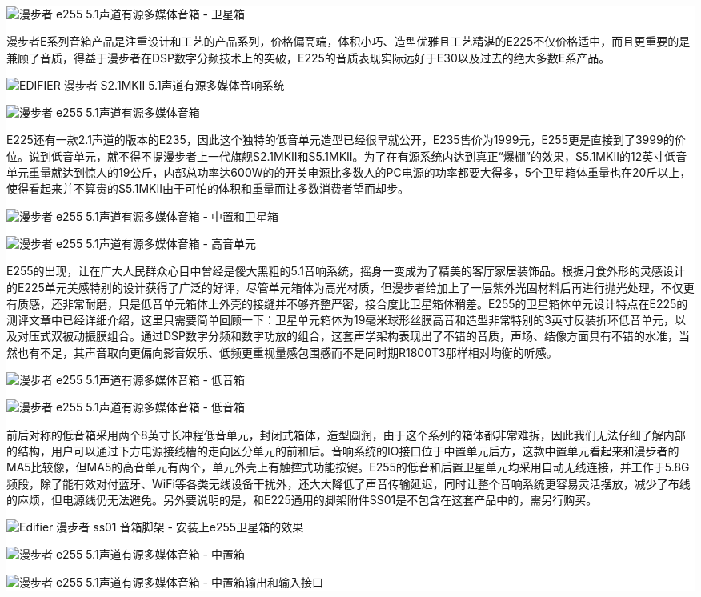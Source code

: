 

![漫步者 e255 5.1声道有源多媒体音箱 - 卫星箱](https://images.soomal.cc/images/doc/20160121/00058076_01.webp)



漫步者E系列音箱产品是注重设计和工艺的产品系列，价格偏高端，体积小巧、造型优雅且工艺精湛的E225不仅价格适中，而且更重要的是兼顾了音质，得益于漫步者在DSP数字分频技术上的突破，E225的音质表现实际远好于E30以及过去的绝大多数E系产品。



![EDIFIER 漫步者 S2.1MKII 5.1声道有源多媒体音响系统](https://images.soomal.cc/images/doc/20161024/00063941_01.webp)



![漫步者 e255 5.1声道有源多媒体音箱](https://images.soomal.cc/images/doc/20160121/00058080_01.webp)



E225还有一款2.1声道的版本的E235，因此这个独特的低音单元造型已经很早就公开，E235售价为1999元，E255更是直接到了3999的价位。说到低音单元，就不得不提漫步者上一代旗舰S2.1MKII和S5.1MKII。为了在有源系统内达到真正“爆棚”的效果，S5.1MKII的12英寸低音单元重量就达到惊人的19公斤，内部总功率达600W的的开关电源比多数人的PC电源的功率都要大得多，5个卫星箱体重量也在20斤以上，使得看起来并不算贵的S5.1MKII由于可怕的体积和重量而让多数消费者望而却步。



![漫步者 e255 5.1声道有源多媒体音箱 - 中置和卫星箱](https://images.soomal.cc/images/doc/20160121/00058087_01.webp)



![漫步者 e255 5.1声道有源多媒体音箱 - 高音单元](https://images.soomal.cc/images/doc/20160121/00058090_01.webp)



E255的出现，让在广大人民群众心目中曾经是傻大黑粗的5.1音响系统，摇身一变成为了精美的客厅家居装饰品。根据月食外形的灵感设计的E225单元美感特别的设计获得了广泛的好评，尽管单元箱体为高光材质，但漫步者给加上了一层紫外光固材料后再进行抛光处理，不仅更有质感，还非常耐磨，只是低音单元箱体上外壳的接缝并不够齐整严密，接合度比卫星箱体稍差。E255的卫星箱体单元设计特点在E225的测评文章中已经详细介绍，这里只需要简单回顾一下：卫星单元箱体为19毫米球形丝膜高音和造型非常特别的3英寸反装折环低音单元，以及对压式双被动振膜组合。通过DSP数字分频和数字功放的组合，这套声学架构表现出了不错的音质，声场、结像方面具有不错的水准，当然也有不足，其声音取向更偏向影音娱乐、低频更重视量感包围感而不是同时期R1800T3那样相对均衡的听感。



![漫步者 e255 5.1声道有源多媒体音箱 - 低音箱](https://images.soomal.cc/images/doc/20160121/00058073_01.webp)



![漫步者 e255 5.1声道有源多媒体音箱 - 低音箱](https://images.soomal.cc/images/doc/20160121/00058081_01.webp)



前后对称的低音箱采用两个8英寸长冲程低音单元，封闭式箱体，造型圆润，由于这个系列的箱体都非常难拆，因此我们无法仔细了解内部的结构，用户可以通过下方电源接线槽的走向区分单元的前和后。音响系统的IO接口位于中置单元后方，这款中置单元看起来和漫步者的MA5比较像，但MA5的高音单元有两个，单元外壳上有触控式功能按键。E255的低音和后置卫星单元均采用自动无线连接，并工作于5.8G频段，除了能有效对付蓝牙、WiFi等各类无线设备干扰外，还大大降低了声音传输延迟，同时让整个音响系统更容易灵活摆放，减少了布线的麻烦，但电源线仍无法避免。另外要说明的是，和E225通用的脚架附件SS01是不包含在这套产品中的，需另行购买。



![Edifier 漫步者 ss01 音箱脚架 - 安装上e255卫星箱的效果](https://images.soomal.cc/images/doc/20160121/00058103_01.webp)



![漫步者 e255 5.1声道有源多媒体音箱 - 中置箱](https://images.soomal.cc/images/doc/20160121/00058083_01.webp)



![漫步者 e255 5.1声道有源多媒体音箱 - 中置箱输出和输入接口](https://images.soomal.cc/images/doc/20160121/00058084_01.webp)

